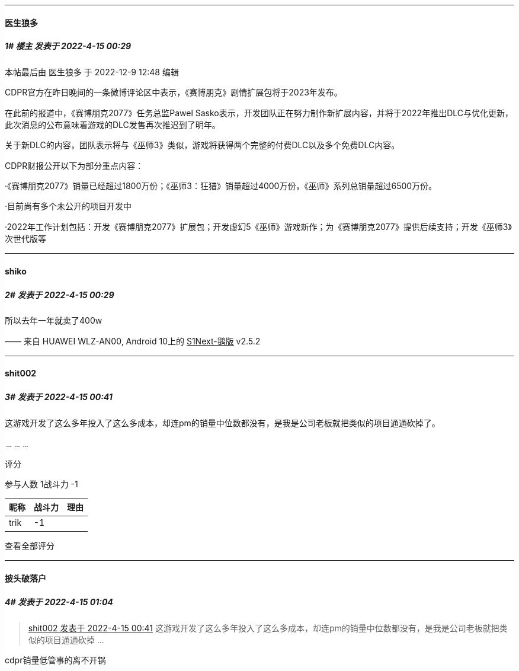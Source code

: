 

*****

####  医生狼多  
##### 1#       楼主       发表于 2022-4-15 00:29

 本帖最后由 医生狼多 于 2022-12-9 12:48 编辑 

CDPR官方在昨日晚间的一条微博评论区中表示，《赛博朋克》剧情扩展包将于2023年发布。

在此前的报道中，《赛博朋克2077》任务总监Pawel Sasko表示，开发团队正在努力制作新扩展内容，并将于2022年推出DLC与优化更新，此次消息的公布意味着游戏的DLC发售再次推迟到了明年。

关于新DLC的内容，团队表示将与《巫师3》类似，游戏将获得两个完整的付费DLC以及多个免费DLC内容。

CDPR财报公开以下为部分重点内容：

·《赛博朋克2077》销量已经超过1800万份；《巫师3：狂猎》销量超过4000万份，《巫师》系列总销量超过6500万份。

·目前尚有多个未公开的项目开发中

·2022年工作计划包括：开发《赛博朋克2077》扩展包；开发虚幻5《巫师》游戏新作；为《赛博朋克2077》提供后续支持；开发《巫师3》次世代版等

*****

####  shiko  
##### 2#       发表于 2022-4-15 00:29

所以去年一年就卖了400w

—— 来自 HUAWEI WLZ-AN00, Android 10上的 [S1Next-鹅版](https://github.com/ykrank/S1-Next/releases) v2.5.2

*****

####  shit002  
##### 3#       发表于 2022-4-15 00:41

这游戏开发了这么多年投入了这么多成本，却连pm的销量中位数都没有，是我是公司老板就把类似的项目通通砍掉了。

﹍﹍﹍

评分

 参与人数 1战斗力 -1

|昵称|战斗力|理由|
|----|---|---|
| trik|-1||

查看全部评分

*****

####  披头破落户  
##### 4#       发表于 2022-4-15 01:04

<blockquote><a href="httphttps://bbs.saraba1st.com/2b/forum.php?mod=redirect&amp;goto=findpost&amp;pid=55455885&amp;ptid=2064553" target="_blank">shit002 发表于 2022-4-15 00:41</a>
这游戏开发了这么多年投入了这么多成本，却连pm的销量中位数都没有，是我是公司老板就把类似的项目通通砍掉 ...</blockquote>
cdpr销量低管事的离不开锅
